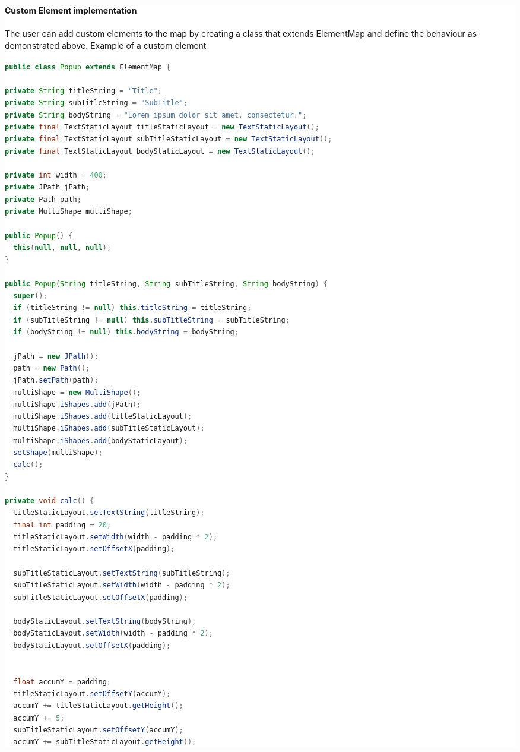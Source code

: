 
#### Custom Element implementation
The user can add custom elements to the map by creating a class that extends ElementMap and define the behaviour as demonstrated above.
Example of a custom element

```Java
public class Popup extends ElementMap {

private String titleString = "Title";
private String subTitleString = "SubTitle";
private String bodyString = "Lorem ipsum dolor sit amet, consectetur.";
private final TextStaticLayout titleStaticLayout = new TextStaticLayout();
private final TextStaticLayout subTitleStaticLayout = new TextStaticLayout();
private final TextStaticLayout bodyStaticLayout = new TextStaticLayout();

private int width = 400;
private JPath jPath;
private Path path;
private MultiShape multiShape;

public Popup() {
  this(null, null, null);
}

public Popup(String titleString, String subTitleString, String bodyString) {
  super();
  if (titleString != null) this.titleString = titleString;
  if (subTitleString != null) this.subTitleString = subTitleString;
  if (bodyString != null) this.bodyString = bodyString;

  jPath = new JPath();
  path = new Path();
  jPath.setPath(path);
  multiShape = new MultiShape();
  multiShape.iShapes.add(jPath);
  multiShape.iShapes.add(titleStaticLayout);
  multiShape.iShapes.add(subTitleStaticLayout);
  multiShape.iShapes.add(bodyStaticLayout);
  setShape(multiShape);
  calc();
}

private void calc() {
  titleStaticLayout.setTextString(titleString);
  final int padding = 20;
  titleStaticLayout.setWidth(width - padding * 2);
  titleStaticLayout.setOffsetX(padding);

  subTitleStaticLayout.setTextString(subTitleString);
  subTitleStaticLayout.setWidth(width - padding * 2);
  subTitleStaticLayout.setOffsetX(padding);

  bodyStaticLayout.setTextString(bodyString);
  bodyStaticLayout.setWidth(width - padding * 2);
  bodyStaticLayout.setOffsetX(padding);


  float accumY = padding;
  titleStaticLayout.setOffsetY(accumY);
  accumY += titleStaticLayout.getHeight();
  accumY += 5;
  subTitleStaticLayout.setOffsetY(accumY);
  accumY += subTitleStaticLayout.getHeight();
```